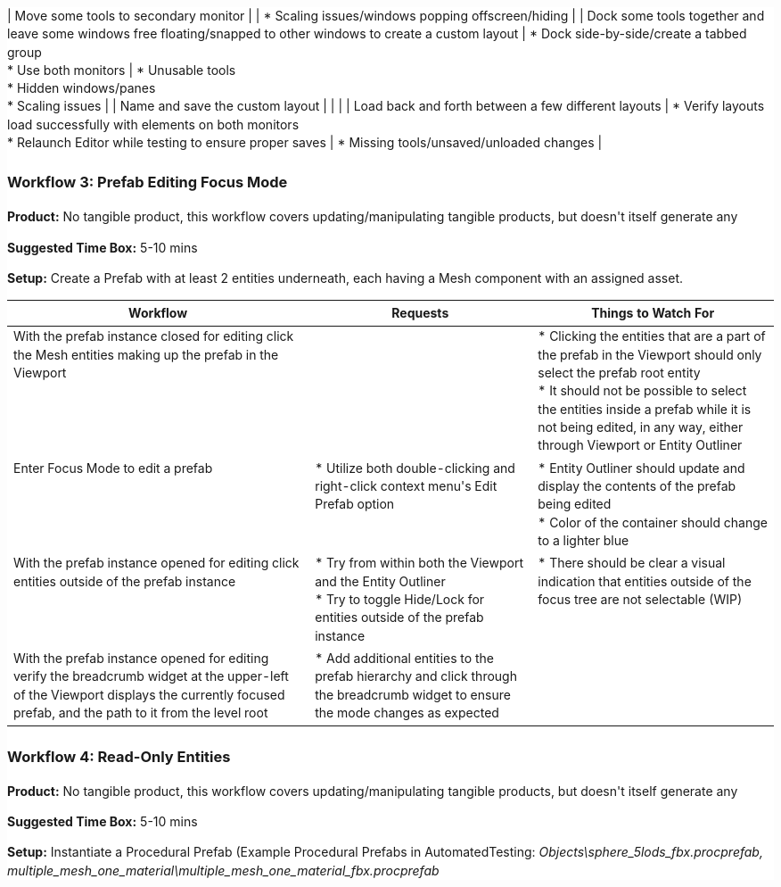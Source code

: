 | Move some tools to secondary monitor                                                                             |                                                                                                                                 | *   Scaling issues/windows popping offscreen/hiding                  |
| Dock some tools together and leave some windows free floating/snapped to other windows to create a custom layout | *   Dock side-by-side/create a tabbed group<br>*   Use both monitors                                                            | *   Unusable tools<br>*   Hidden windows/panes<br>*   Scaling issues |
| Name and save the custom layout                                                                                  |                                                                                                                                 |                                                                      |
| Load back and forth between a few different layouts                                                              | *   Verify layouts load successfully with elements on both monitors<br>*   Relaunch Editor while testing to ensure proper saves | *   Missing tools/unsaved/unloaded changes                           |

### Workflow 3: Prefab Editing Focus Mode

**Product:** 
No tangible product, this workflow covers updating/manipulating tangible products, but doesn't itself generate any

**Suggested Time Box:** 
5-10 mins

**Setup:**
Create a Prefab with at least 2 entities underneath, each having a Mesh component with an assigned asset.

| Workflow                                                                                                                                                                                 | Requests                                                                                                                                 | Things to Watch For                                                                                                                                                                                                                                                            |
|------------------------------------------------------------------------------------------------------------------------------------------------------------------------------------------|------------------------------------------------------------------------------------------------------------------------------------------|--------------------------------------------------------------------------------------------------------------------------------------------------------------------------------------------------------------------------------------------------------------------------------|
| With the prefab instance closed for editing click the Mesh entities making up the prefab in the Viewport                                                                                 |                                                                                                                                          | *   Clicking the entities that are a part of the prefab in the Viewport should only select the prefab root entity<br>*   It should not be possible to select the entities inside a prefab while it is not being edited, in any way, either through Viewport or Entity Outliner |
| Enter Focus Mode to edit a prefab                                                                                                                                                        | *   Utilize both double-clicking and right-click context menu's Edit Prefab option                                                       | *   Entity Outliner should update and display the contents of the prefab being edited<br>*   Color of the container should change to a lighter blue                                                                                                                            |
| With the prefab instance opened for editing click entities outside of the prefab instance                                                                                                | *   Try from within both the Viewport and the Entity Outliner<br>*   Try to toggle Hide/Lock for entities outside of the prefab instance | *   There should be clear a visual indication that entities outside of the focus tree are not selectable (WIP)                                                                                                                                                                 |
| With the prefab instance opened for editing verify the breadcrumb widget at the upper-left of the Viewport displays the currently focused prefab, and the path to it from the level root | *   Add additional entities to the prefab hierarchy and click through the breadcrumb widget to ensure the mode changes as expected       |                                                                                                                                                                                                                                                                                |

### Workflow 4: Read-Only Entities

**Product:** 
No tangible product, this workflow covers updating/manipulating tangible products, but doesn't itself generate any

**Suggested Time Box:** 
5-10 mins

**Setup:**
Instantiate a Procedural Prefab (Example Procedural Prefabs in AutomatedTesting: _Objects\\sphere\_5lods\_fbx.procprefab, multiple\_mesh\_one\_material\\multiple\_mesh\_one\_material\_fbx.procprefab_
